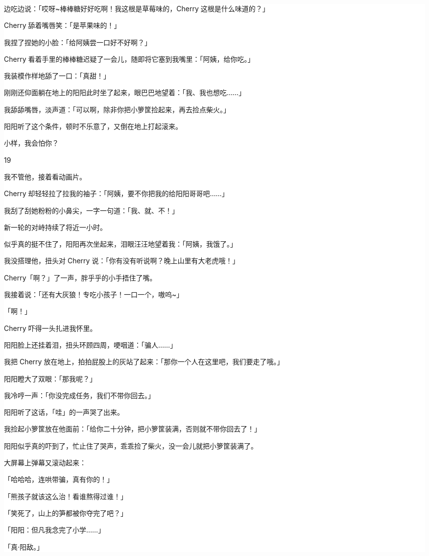 边吃边说：「哎呀\~棒棒糖好好吃啊！我这根是草莓味的，Cherry 这根是什么味道的？」

Cherry 舔着嘴唇笑：「是苹果味的！」

我捏了捏她的小脸：「给阿姨尝一口好不好啊？」

Cherry 看着手里的棒棒糖迟疑了一会儿，随即将它塞到我嘴里：「阿姨，给你吃。」

我装模作样地舔了一口：「真甜！」

刚刚还仰面躺在地上的阳阳此时坐了起来，眼巴巴地望着：「我、我也想吃……」

我舔舔嘴唇，淡声道：「可以啊，除非你把小箩筐捡起来，再去捡点柴火。」

阳阳听了这个条件，顿时不乐意了，又倒在地上打起滚来。

小样，我会怕你？

19

我不管他，接着看动画片。

Cherry 却轻轻拉了拉我的袖子：「阿姨，要不你把我的给阳阳哥哥吧……」

我刮了刮她粉粉的小鼻尖，一字一句道：「我、就、不！」

新一轮的对峙持续了将近一小时。

似乎真的挺不住了，阳阳再次坐起来，泪眼汪汪地望着我：「阿姨，我饿了。」

我没搭理他，扭头对 Cherry 说：「你有没有听说啊？晚上山里有大老虎哦！」

Cherry「啊？」了一声，胖乎乎的小手捂住了嘴。

我接着说：「还有大灰狼！专吃小孩子！一口一个，嗷呜\~」

「啊！」

Cherry 吓得一头扎进我怀里。

阳阳脸上还挂着泪，扭头环顾四周，哽咽道：「骗人……」

我把 Cherry 放在地上，拍拍屁股上的灰站了起来：「那你一个人在这里吧，我们要走了哦。」

阳阳瞪大了双眼：「那我呢？」

我冷哼一声：「你没完成任务，我们不带你回去。」

阳阳听了这话，「哇」的一声哭了出来。

我捡起小箩筐放在他面前：「给你二十分钟，把小箩筐装满，否则就不带你回去了！」

阳阳似乎真的吓到了，忙止住了哭声，乖乖捡了柴火，没一会儿就把小箩筐装满了。

大屏幕上弹幕又滚动起来：

「哈哈哈，连哄带骗，真有你的！」

「熊孩子就该这么治！看谁熬得过谁！」

「笑死了，山上的笋都被你夺完了吧？」

「阳阳：但凡我念完了小学……」

「真·阳敌。」
